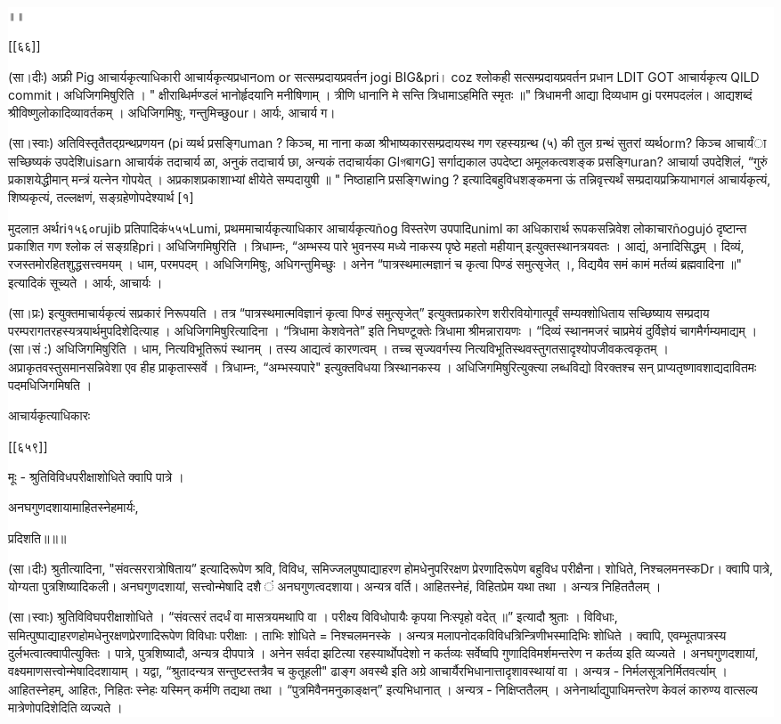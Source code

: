 
॥॥ 


[[६६]]


(सा।दीः) अफ्री Pig आचार्यकृत्याधिकारी आचार्यकृत्यप्रधानom or सत्सम्प्रदायप्रवर्तन jogi BIG&pri। coz श्लोकही सत्सम्प्रदायप्रवर्तन प्रधान LDIT GOT आचार्यकृत्य QILD commit। अधिजिगमिषुरिति । " क्षीराब्धिर्मण्डलं भानोर्हृदयानि मनीषिणाम् । त्रीणि धानानि मे सन्ति त्रिधामाऽहमिति स्मृतः ॥" त्रिधामनी आद्या दिव्यधाम gi परमपदलंल। आद्यशब्दं श्रीविष्णुलोकादिव्यावर्तकम् । अधिजिगमिषुः, गन्तुमिच्छुour। आर्यः, आचार्य ग। 


(सा।स्वाः) अतिविस्तृतैतद्ग्रन्थप्रणयन (pi व्यर्थ प्रसङ्गिuman ? किञ्च, मा नाना कळा श्रीभाष्यकारसम्प्रदायस्थ गण रहस्यग्रन्थ (५) की तुल ग्रन्थं सुतरां व्यर्थorm? किञ्च आचार्यंा सच्छिष्यकं उपदेशिuisarn आचार्यकं तदाचार्य ळा, अनुकं तदाचार्य छा, अन्यकं तदाचार्यका GlগबागG] सर्गाद्यकाल उपदेष्टा अमूलकत्वशङ्क प्रसङ्गिuran? आचार्या उपदेशिलं, “गुरुं प्रकाशयेद्धीमान् मन्त्रं यत्नेन गोपयेत् । अप्रकाशप्रकाशाभ्यां क्षीयेते सम्पदायुषी ॥ " निष्ठाहानि प्रसङ्गिwing ? इत्यादिबहुविधशङ्कमना ऊं तन्निवृत्त्यर्थं सम्प्रदायप्रक्रियाभागलं आचार्यकृत्यं, शिष्यकृत्यं, तल्लक्षणं, सङ्ग्रहेणोपदेश्यार्थ [१] 


मुदलाऩ अर्थri१५६०rujib प्रतिपादिकं५५५Lumi, प्रथममाचार्यकृत्याधिकार आचार्यकृत्यñog विस्तरेण उपपादिuniml का अधिकारार्थ रूपकसन्निवेश लोकाचारñogujó दृष्टान्त प्रकाशित गण श्लोक लं सङ्ग्रहिpri। अधिजिगमिषुरिति । त्रिधाम्नः, “अम्भस्य पारे भुवनस्य मध्ये नाकस्य पृष्ठे महतो महीयान् इत्युक्तस्थानत्रयवतः । आद्यं, अनादिसिद्धम् । दिव्यं, रजस्तमोरहितशुद्धसत्त्वमयम् । धाम, परमपदम् । अधिजिगमिषुः, अधिगन्तुमिच्छुः । अनेन “पात्रस्थमात्मज्ञानं च कृत्वा पिण्डं समुत्सृजेत् ।, विद्ययैव समं कामं मर्तव्यं ब्रह्मवादिना ॥" इत्यादिकं सूच्यते । आर्यः, आचार्यः । 


(सा।प्रः) इत्युक्तमाचार्यकृत्यं सप्रकारं निरूपयति । तत्र “पात्रस्थमात्मविज्ञानं कृत्वा पिण्डं समुत्सृजेत्” इत्युक्तप्रकारेण शरीरवियोगात्पूर्वं सम्यक्शोधिताय सच्छिष्याय सम्प्रदाय परम्परागतरहस्यत्रयार्थमुपदिशेदित्याह । अधिजिगमिषुरित्यादिना । “त्रिधामा केशवेनते” इति निघण्टूक्तेः त्रिधामा श्रीमन्नारायणः । “दिव्यं स्थानमजरं चाप्रमेयं दुर्विज्ञेयं चागमैर्गम्यमाद्यम् । (सा।सं :) अधिजिगमिषुरिति । धाम, नित्यविभूतिरूपं स्थानम् । तस्य आद्यत्वं कारणत्वम् । तच्च सृज्यवर्गस्य नित्यविभूतिस्थवस्तुगतसादृश्योपजीवकत्वकृतम् । अप्राकृतवस्तुसमानसन्निवेशा एव हीह प्राकृतास्सर्वे । त्रिधाम्नः, “अम्भस्यपारे" इत्युक्तविधया त्रिस्थानकस्य । अधिजिगमिषुरित्युक्त्या लब्धविद्यो विरक्तश्च सन् प्राप्यतृष्णावशाद्यदावितमः पदमधिजिगमिषति । 


आचार्यकृत्याधिकारः 


[[६५९]]


मूः - श्रुतिविविधपरीक्षाशोधिते क्वापि पात्रे । 


अनघगुणदशायामाहितस्नेहमार्यः, 


प्रदिशति॥॥॥ 


(सा।दीः) श्रुतीत्यादिना, "संवत्सररात्रोषिताय” इत्यादिरूपेण श्रवि, विविध, समिज्जलपुष्पाद्याहरण होमधेनुपरिरक्षण प्रेरणादिरूपेण बहुविध परीक्षैना। शोधिते, निश्चलमनस्कDr। क्वापि पात्रे, योग्यता पुत्रशिष्यादिकली। अनघगुणदशायां, सत्त्वोन्मेषादि दशै ं अनघगुणत्वदशाया। अन्यत्र वर्ति। आहितस्नेहं, विहितप्रेम यथा तथा । अन्यत्र निहिततैलम् । 


(सा।स्वाः) श्रुतिविविघपरीक्षाशोधिते । “संवत्सरं तदर्धं वा मासत्रयमथापि वा । परीक्ष्य विविधोपायैः कृपया निःस्पृहो वदेत् ॥” इत्यादौ श्रुताः । विविधाः, समित्पुष्पाद्याहरणहोमधेनुरक्षणप्रेरणादिरूपेण विविधाः परीक्षाः । ताभिः शोधिते = निश्चलमनस्के । अन्यत्र मलापनोदकविविधत्रिन्त्रिणीभस्मादिभिः शोधिते । क्वापि, एवम्भूतपात्रस्य दुर्लभत्वात्क्वापीत्युक्तिः । पात्रे, पुत्रशिष्यादौ, अन्यत्र दीपपात्रे । अनेन सर्वदा झटित्या रहस्यार्थोपदेशो न कर्तव्यः सर्वेष्वपि गुणादिविमर्शमन्तरेण न कर्तव्य इति व्यज्यते । अनघगुणदशायां, वक्ष्यमाणसत्त्वोन्मेषादिदशायाम् । यद्वा, “श्रुतादन्यत्र सन्तुष्टस्तत्रैव च कुतूहली" ढाङ्ग अवस्थै इति अग्रे आचार्यैरभिधानात्तादृशावस्थायां वा । अन्यत्र - निर्मलसूत्रनिर्मितवर्त्याम् । आहितस्नेहम्, आहितः, निहितः स्नेहः यस्मिन् कर्मणि तद्यथा तथा । “पुत्रमिवैनमनुकाङ्क्षन्” इत्यभिधानात् । अन्यत्र - निक्षिप्ततैलम् । अनेनार्थाद्युपाधिमन्तरेण केवलं कारुण्य वात्सल्य मात्रेणोपदिशेदिति व्यज्यते । 
